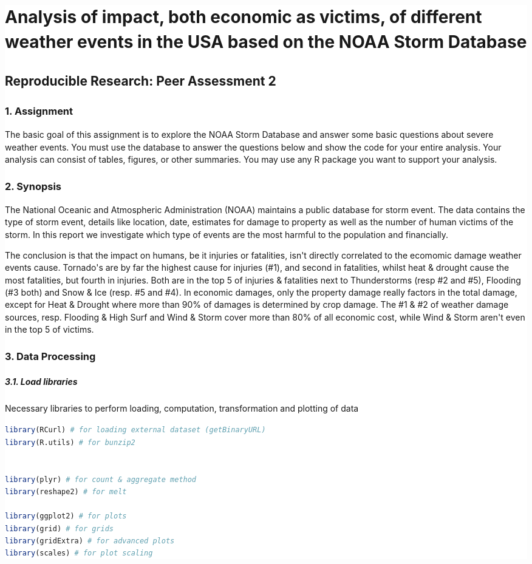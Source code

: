 # Analysis of impact, both economic as victims, of different weather events in the USA based on the NOAA Storm Database



## Reproducible Research: Peer Assessment 2

### 1. Assignment

The basic goal of this assignment is to explore the NOAA Storm Database and answer some basic questions about severe weather events. You must use the database to answer the questions below and show the code for your entire analysis. Your analysis can consist of tables, figures, or other summaries. You may use any R package you want to support your analysis.

### 2. Synopsis

The National Oceanic and Atmospheric Administration (NOAA) maintains a public database for storm event. The data contains the type of storm event, details like location, date, estimates for damage to property as well as the number of human victims of the storm. In this report we investigate which type of events are the most harmful to the population and financially.

The conclusion is that the impact on humans, be it injuries or fatalities, isn't directly correlated to the ecomomic damage weather events cause. Tornado's are by far the highest cause for injuries (#1), and second in fatalities,  whilst heat & drought cause the most fatalities, but fourth in injuries. Both are in the top 5 of injuries & fatalities next to Thunderstorms (resp #2 and #5), Flooding (#3 both) and Snow & Ice (resp. #5 and #4).
In economic damages, only the property damage really factors in the total damage, except for Heat & Drought where more than 90% of damages is determined by crop damage. The #1 & #2 of weather damage sources, resp. Flooding & High Surf and Wind & Storm cover more than 80% of all economic cost, while Wind & Storm aren't even in the top 5 of victims.


### 3. Data Processing


##### 3.1. Load libraries
Necessary libraries to perform loading, computation, transformation and plotting of data

```r
library(RCurl) # for loading external dataset (getBinaryURL)
library(R.utils) # for bunzip2


library(plyr) # for count & aggregate method
library(reshape2) # for melt 

library(ggplot2) # for plots
library(grid) # for grids
library(gridExtra) # for advanced plots
library(scales) # for plot scaling
```


